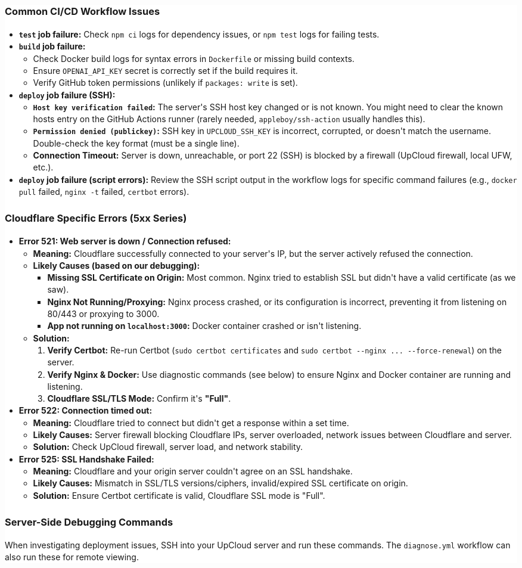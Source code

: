 ### Common CI/CD Workflow Issues

  * **`test` job failure:** Check `npm ci` logs for dependency issues, or `npm test` logs for failing tests.
  * **`build` job failure:**
      * Check Docker build logs for syntax errors in `Dockerfile` or missing build contexts.
      * Ensure `OPENAI_API_KEY` secret is correctly set if the build requires it.
      * Verify GitHub token permissions (unlikely if `packages: write` is set).
  * **`deploy` job failure (SSH):**
      * **`Host key verification failed`:** The server's SSH host key changed or is not known. You might need to clear the known hosts entry on the GitHub Actions runner (rarely needed, `appleboy/ssh-action` usually handles this).
      * **`Permission denied (publickey)`:** SSH key in `UPCLOUD_SSH_KEY` is incorrect, corrupted, or doesn't match the username. Double-check the key format (must be a single line).
      * **Connection Timeout:** Server is down, unreachable, or port 22 (SSH) is blocked by a firewall (UpCloud firewall, local UFW, etc.).
  * **`deploy` job failure (script errors):** Review the SSH script output in the workflow logs for specific command failures (e.g., `docker pull` failed, `nginx -t` failed, `certbot` errors).

### Cloudflare Specific Errors (5xx Series)

  * **Error 521: Web server is down / Connection refused:**
      * **Meaning:** Cloudflare successfully connected to your server's IP, but the server actively refused the connection.
      * **Likely Causes (based on our debugging):**
          * **Missing SSL Certificate on Origin:** Most common. Nginx tried to establish SSL but didn't have a valid certificate (as we saw).
          * **Nginx Not Running/Proxying:** Nginx process crashed, or its configuration is incorrect, preventing it from listening on 80/443 or proxying to 3000.
          * **App not running on `localhost:3000`:** Docker container crashed or isn't listening.
      * **Solution:**
        1.  **Verify Certbot:** Re-run Certbot (`sudo certbot certificates` and `sudo certbot --nginx ... --force-renewal`) on the server.
        2.  **Verify Nginx & Docker:** Use diagnostic commands (see below) to ensure Nginx and Docker container are running and listening.
        3.  **Cloudflare SSL/TLS Mode:** Confirm it's **"Full"**.
  * **Error 522: Connection timed out:**
      * **Meaning:** Cloudflare tried to connect but didn't get a response within a set time.
      * **Likely Causes:** Server firewall blocking Cloudflare IPs, server overloaded, network issues between Cloudflare and server.
      * **Solution:** Check UpCloud firewall, server load, and network stability.
  * **Error 525: SSL Handshake Failed:**
      * **Meaning:** Cloudflare and your origin server couldn't agree on an SSL handshake.
      * **Likely Causes:** Mismatch in SSL/TLS versions/ciphers, invalid/expired SSL certificate on origin.
      * **Solution:** Ensure Certbot certificate is valid, Cloudflare SSL mode is "Full".

### Server-Side Debugging Commands

When investigating deployment issues, SSH into your UpCloud server and run these commands. The `diagnose.yml` workflow can also run these for remote viewing.
